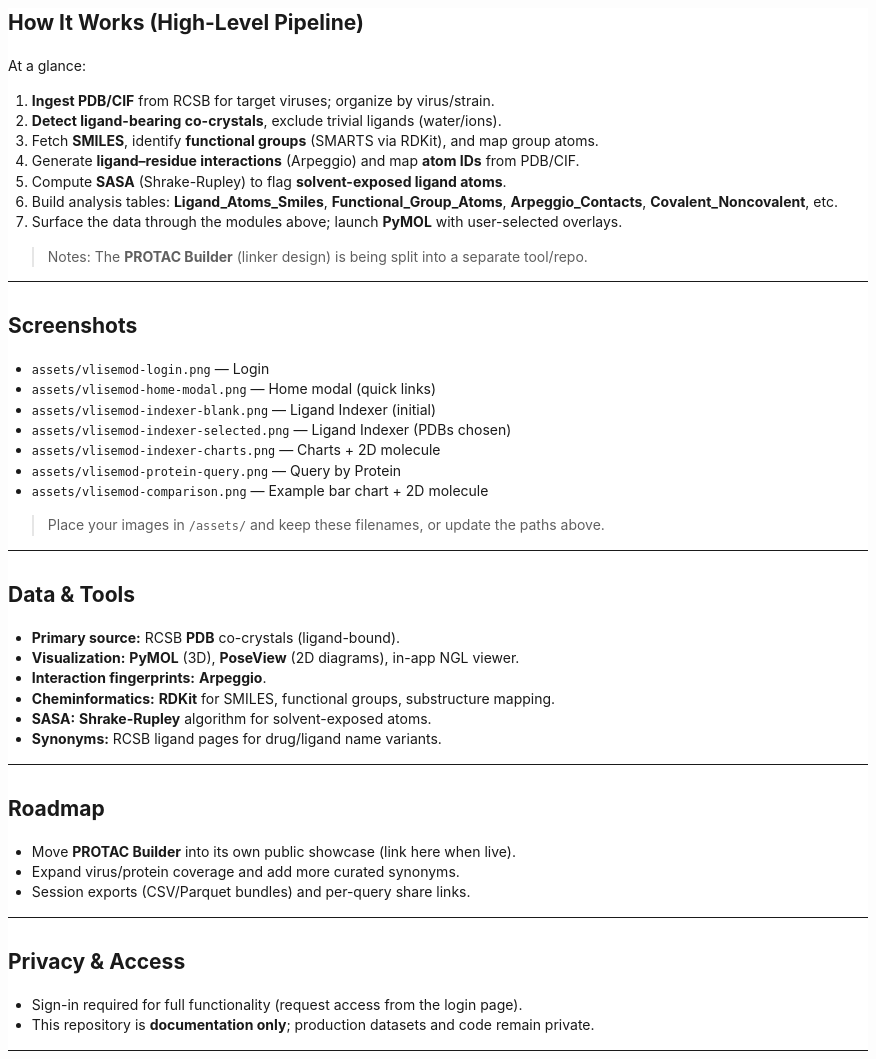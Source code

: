 ## How It Works (High-Level Pipeline)
At a glance:
1. **Ingest PDB/CIF** from RCSB for target viruses; organize by virus/strain.  
2. **Detect ligand-bearing co-crystals**, exclude trivial ligands (water/ions).  
3. Fetch **SMILES**, identify **functional groups** (SMARTS via RDKit), and map group atoms.  
4. Generate **ligand–residue interactions** (Arpeggio) and map **atom IDs** from PDB/CIF.  
5. Compute **SASA** (Shrake-Rupley) to flag **solvent-exposed ligand atoms**.  
6. Build analysis tables: **Ligand_Atoms_Smiles**, **Functional_Group_Atoms**, **Arpeggio_Contacts**, **Covalent_Noncovalent**, etc.  
7. Surface the data through the modules above; launch **PyMOL** with user-selected overlays.

> Notes: The **PROTAC Builder** (linker design) is being split into a separate tool/repo.

---

## Screenshots
- `assets/vlisemod-login.png` — Login  
- `assets/vlisemod-home-modal.png` — Home modal (quick links)  
- `assets/vlisemod-indexer-blank.png` — Ligand Indexer (initial)  
- `assets/vlisemod-indexer-selected.png` — Ligand Indexer (PDBs chosen)  
- `assets/vlisemod-indexer-charts.png` — Charts + 2D molecule  
- `assets/vlisemod-protein-query.png` — Query by Protein  
- `assets/vlisemod-comparison.png` — Example bar chart + 2D molecule

> Place your images in `/assets/` and keep these filenames, or update the paths above.

---

## Data & Tools
- **Primary source:** RCSB **PDB** co-crystals (ligand-bound).  
- **Visualization:** **PyMOL** (3D), **PoseView** (2D diagrams), in-app NGL viewer.  
- **Interaction fingerprints:** **Arpeggio**.  
- **Cheminformatics:** **RDKit** for SMILES, functional groups, substructure mapping.  
- **SASA:** **Shrake-Rupley** algorithm for solvent-exposed atoms.  
- **Synonyms:** RCSB ligand pages for drug/ligand name variants.

---

## Roadmap
- Move **PROTAC Builder** into its own public showcase (link here when live).
- Expand virus/protein coverage and add more curated synonyms.
- Session exports (CSV/Parquet bundles) and per-query share links.

---

## Privacy & Access
- Sign-in required for full functionality (request access from the login page).
- This repository is **documentation only**; production datasets and code remain private.

---
